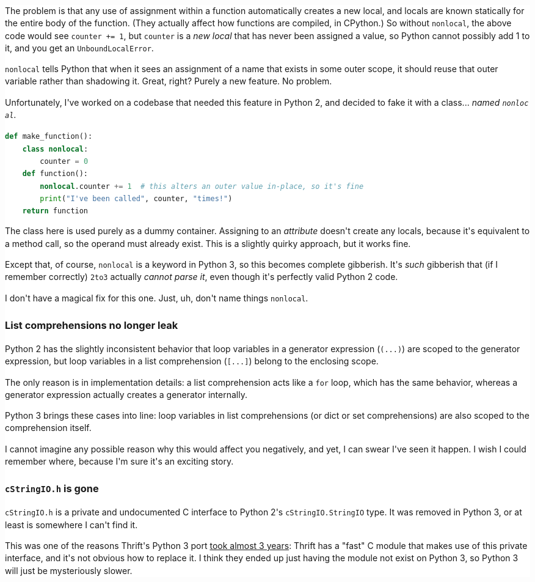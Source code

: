 The problem is that any use of assignment within a function automatically creates a new local, and locals are known statically for the entire body of the function.  (They actually affect how functions are compiled, in CPython.)  So without `nonlocal`, the above code would see `counter += 1`, but `counter` is a _new local_ that has never been assigned a value, so Python cannot possibly add 1 to it, and you get an `UnboundLocalError`.

`nonlocal` tells Python that when it sees an assignment of a name that exists in some outer scope, it should reuse that outer variable rather than shadowing it.  Great, right?  Purely a new feature.  No problem.

Unfortunately, I've worked on a codebase that needed this feature in Python 2, and decided to fake it with a class...  _named `nonlocal`_.

```python
def make_function():
    class nonlocal:
        counter = 0
    def function():
        nonlocal.counter += 1  # this alters an outer value in-place, so it's fine
        print("I've been called", counter, "times!")
    return function
```

The class here is used purely as a dummy container.  Assigning to an _attribute_ doesn't create any locals, because it's equivalent to a method call, so the operand must already exist.  This is a slightly quirky approach, but it works fine.

Except that, of course, `nonlocal` is a keyword in Python 3, so this becomes complete gibberish.  It's _such_ gibberish that (if I remember correctly) `2to3` actually _cannot parse it_, even though it's perfectly valid Python 2 code.

I don't have a magical fix for this one.  Just, uh, don't name things `nonlocal`.


### List comprehensions no longer leak

Python 2 has the slightly inconsistent behavior that loop variables in a generator expression (`(...)`) are scoped to the generator expression, but loop variables in a list comprehension (`[...]`) belong to the enclosing scope.

The only reason is in implementation details: a list comprehension acts like a `for` loop, which has the same behavior, whereas a generator expression actually creates a generator internally.

Python 3 brings these cases into line: loop variables in list comprehensions (or dict or set comprehensions) are also scoped to the comprehension itself.

I cannot imagine any possible reason why this would affect you negatively, and yet, I can swear I've seen it happen.  I wish I could remember where, because I'm sure it's an exciting story.


### `cStringIO.h` is gone

`cStringIO.h` is a private and undocumented C interface to Python 2's `cStringIO.StringIO` type.  It was removed in Python 3, or at least is somewhere I can't find it.

This was one of the reasons Thrift's Python 3 port [took almost 3 years](https://issues.apache.org/jira/browse/THRIFT-1857): Thrift has a "fast" C module that makes use of this private interface, and it's not obvious how to replace it.  I think they ended up just having the module not exist on Python 3, so Python 3 will just be mysteriously slower.

